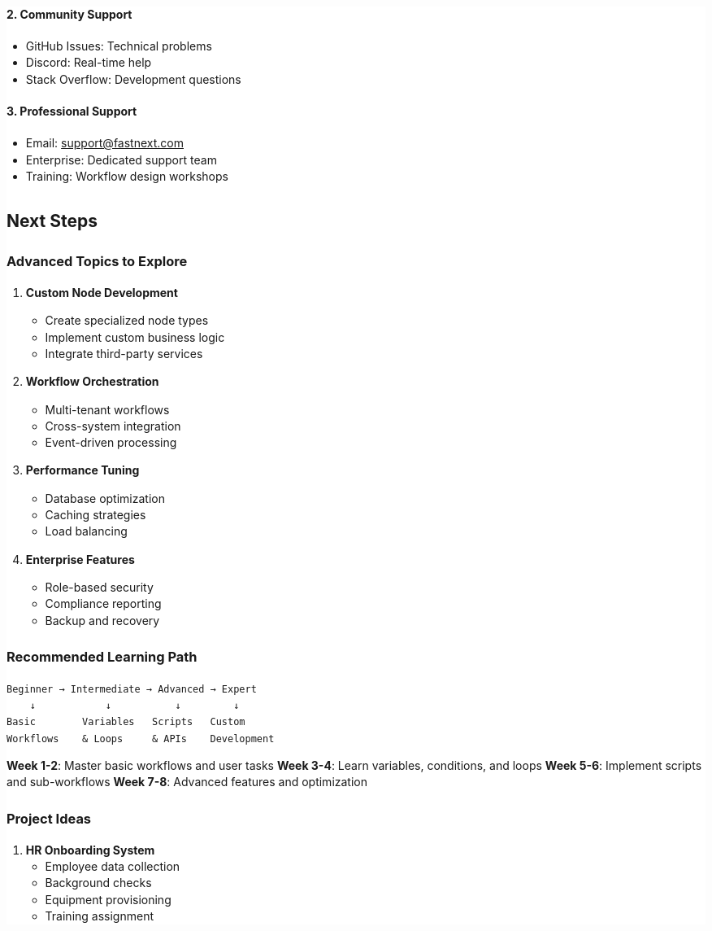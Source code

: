 #### 2. Community Support
- GitHub Issues: Technical problems
- Discord: Real-time help
- Stack Overflow: Development questions

#### 3. Professional Support
- Email: support@fastnext.com
- Enterprise: Dedicated support team
- Training: Workflow design workshops

## Next Steps

### Advanced Topics to Explore

1. **Custom Node Development**
   - Create specialized node types
   - Implement custom business logic
   - Integrate third-party services

2. **Workflow Orchestration**
   - Multi-tenant workflows
   - Cross-system integration
   - Event-driven processing

3. **Performance Tuning**
   - Database optimization
   - Caching strategies
   - Load balancing

4. **Enterprise Features**
   - Role-based security
   - Compliance reporting
   - Backup and recovery

### Recommended Learning Path

```
Beginner → Intermediate → Advanced → Expert
    ↓            ↓           ↓         ↓
Basic        Variables   Scripts   Custom
Workflows    & Loops     & APIs    Development
```

**Week 1-2**: Master basic workflows and user tasks
**Week 3-4**: Learn variables, conditions, and loops
**Week 5-6**: Implement scripts and sub-workflows
**Week 7-8**: Advanced features and optimization

### Project Ideas

1. **HR Onboarding System**
   - Employee data collection
   - Background checks
   - Equipment provisioning
   - Training assignment
